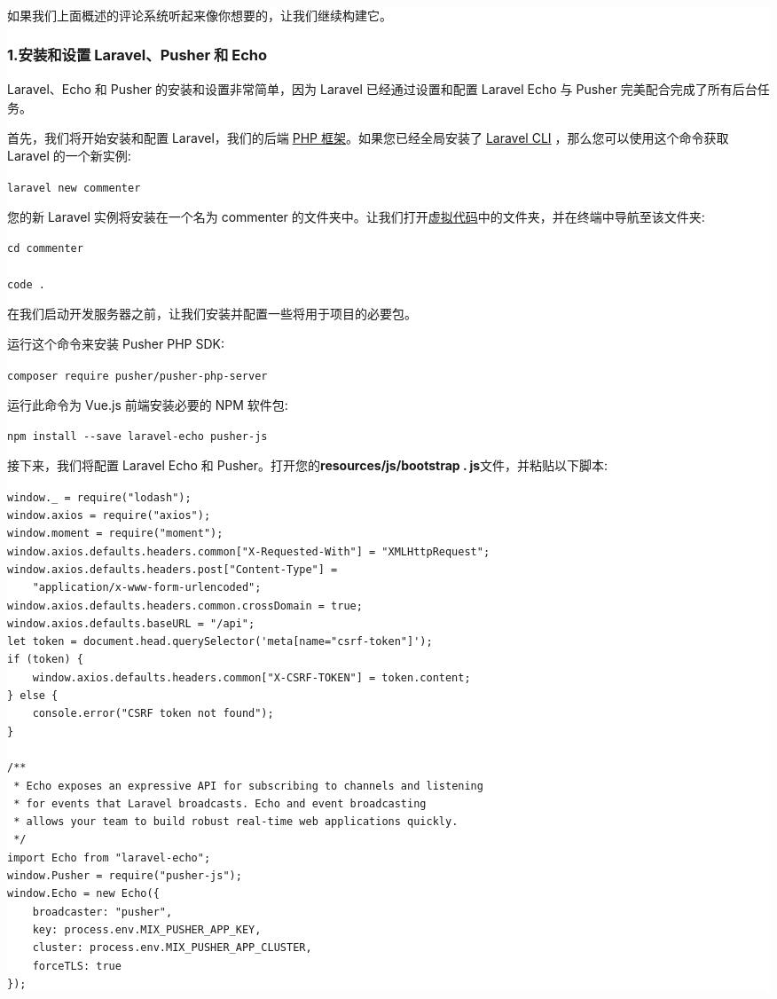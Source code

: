 如果我们上面概述的评论系统听起来像你想要的，让我们继续构建它。

### 1.安装和设置 Laravel、Pusher 和 Echo

Laravel、Echo 和 Pusher 的安装和设置非常简单，因为 Laravel 已经通过设置和配置 Laravel Echo 与 Pusher 完美配合完成了所有后台任务。

首先，我们将开始安装和配置 Laravel，我们的后端 [PHP 框架](https://kinsta.com/blog/php-frameworks/)。如果您已经全局安装了 [Laravel CLI](https://laravel.com/docs/8.x#the-laravel-installer) ，那么您可以使用这个命令获取 Laravel 的一个新实例:

```
laravel new commenter
```

您的新 Laravel 实例将安装在一个名为 commenter 的文件夹中。让我们打开[虚拟代码](https://kinsta.com/blog/php-editor/#1-visual-studio-code)中的文件夹，并在终端中导航至该文件夹:

```
cd commenter

code .
```

在我们启动开发服务器之前，让我们安装并配置一些将用于项目的必要包。

运行这个命令来安装 Pusher PHP SDK:

```
composer require pusher/pusher-php-server
```

运行此命令为 Vue.js 前端安装必要的 NPM 软件包:

```
npm install --save laravel-echo pusher-js
```

接下来，我们将配置 Laravel Echo 和 Pusher。打开您的**resources/js/bootstrap . js**文件，并粘贴以下脚本:

```
window._ = require("lodash");
window.axios = require("axios");
window.moment = require("moment");
window.axios.defaults.headers.common["X-Requested-With"] = "XMLHttpRequest";
window.axios.defaults.headers.post["Content-Type"] =
    "application/x-www-form-urlencoded";
window.axios.defaults.headers.common.crossDomain = true;
window.axios.defaults.baseURL = "/api";
let token = document.head.querySelector('meta[name="csrf-token"]');
if (token) {
    window.axios.defaults.headers.common["X-CSRF-TOKEN"] = token.content;
} else {
    console.error("CSRF token not found");
}

/**
 * Echo exposes an expressive API for subscribing to channels and listening
 * for events that Laravel broadcasts. Echo and event broadcasting
 * allows your team to build robust real-time web applications quickly.
 */
import Echo from "laravel-echo";
window.Pusher = require("pusher-js");
window.Echo = new Echo({
    broadcaster: "pusher",
    key: process.env.MIX_PUSHER_APP_KEY,
    cluster: process.env.MIX_PUSHER_APP_CLUSTER,
    forceTLS: true
});
```
